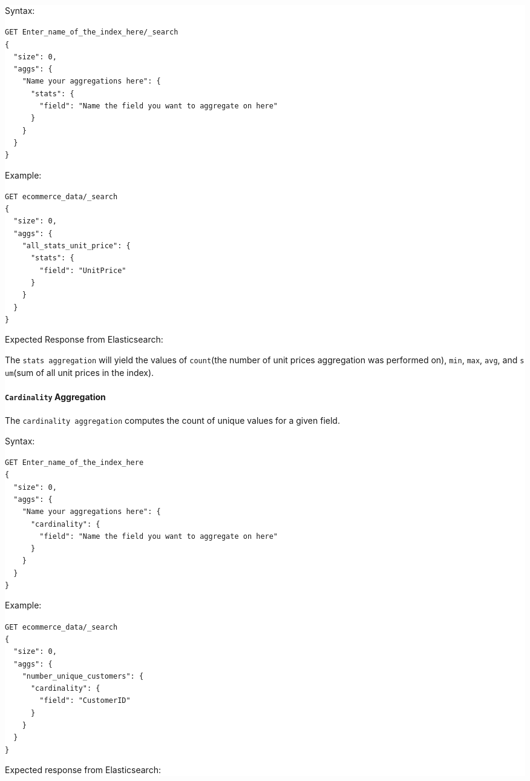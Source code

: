 Syntax:
```
GET Enter_name_of_the_index_here/_search
{
  "size": 0,
  "aggs": {
    "Name your aggregations here": {
      "stats": {
        "field": "Name the field you want to aggregate on here"
      }
    }
  }
}
```
Example:
```
GET ecommerce_data/_search
{
  "size": 0,
  "aggs": {
    "all_stats_unit_price": {
      "stats": {
        "field": "UnitPrice"
      }
    }
  }
}
```
Expected Response from Elasticsearch:

The `stats aggregation` will yield the values of `count`(the number of unit prices aggregation was performed on), `min`, `max`, `avg`, and `sum`(sum of all unit prices in the index). 


#### `Cardinality` Aggregation

The `cardinality aggregation` computes the count of unique values for a given field. 

Syntax:
```
GET Enter_name_of_the_index_here
{
  "size": 0,
  "aggs": {
    "Name your aggregations here": {
      "cardinality": {
        "field": "Name the field you want to aggregate on here"
      }
    }
  }
}
```
Example: 
```
GET ecommerce_data/_search
{
  "size": 0,
  "aggs": {
    "number_unique_customers": {
      "cardinality": {
        "field": "CustomerID"
      }
    }
  }
}
```
Expected response from Elasticsearch: 